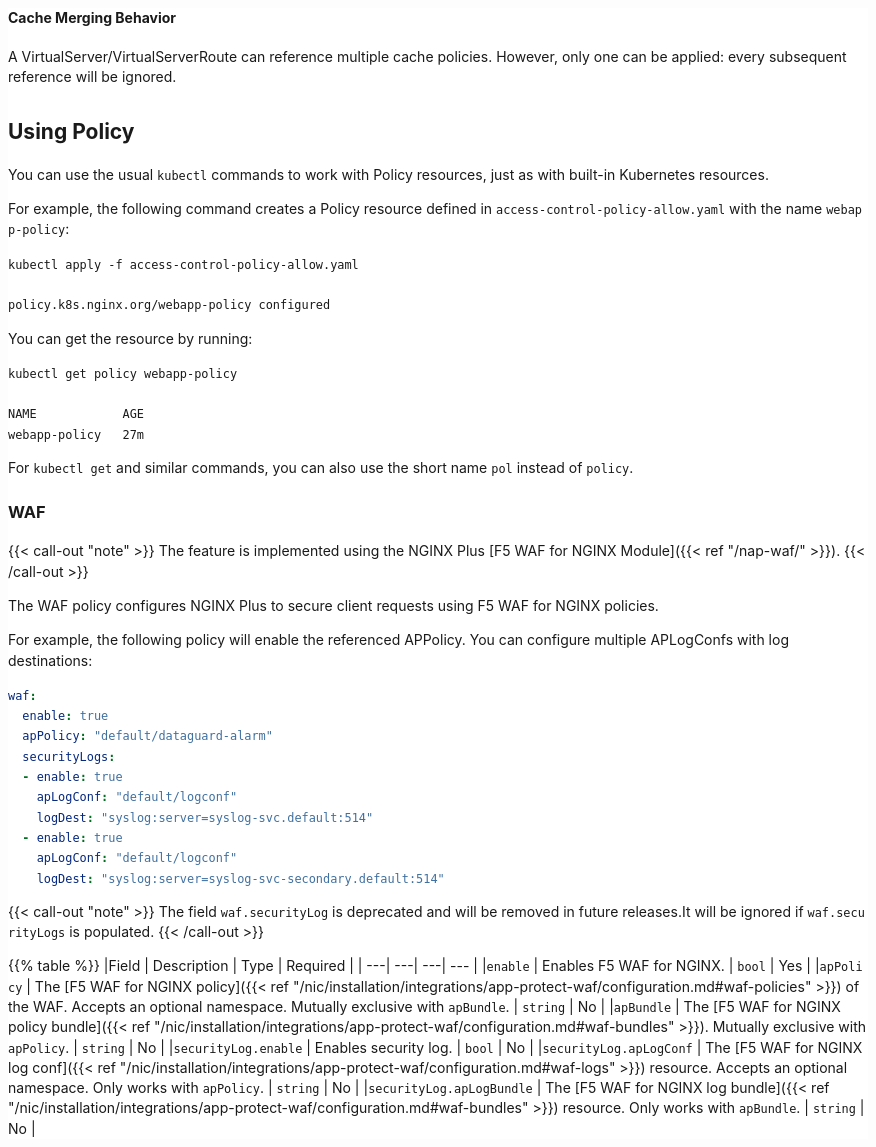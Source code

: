 #### Cache Merging Behavior

A VirtualServer/VirtualServerRoute can reference multiple cache policies. However, only one can be applied: every subsequent reference will be ignored.

## Using Policy

You can use the usual `kubectl` commands to work with Policy resources, just as with built-in Kubernetes resources.

For example, the following command creates a Policy resource defined in `access-control-policy-allow.yaml` with the name `webapp-policy`:

```shell
kubectl apply -f access-control-policy-allow.yaml

policy.k8s.nginx.org/webapp-policy configured
```

You can get the resource by running:

```shell
kubectl get policy webapp-policy

NAME            AGE
webapp-policy   27m
```

For `kubectl get` and similar commands, you can also use the short name `pol` instead of `policy`.

### WAF

{{< call-out "note" >}} The feature is implemented using the NGINX Plus [F5 WAF for NGINX Module]({{< ref "/nap-waf/" >}}). {{< /call-out >}}

The WAF policy configures NGINX Plus to secure client requests using F5 WAF for NGINX policies.

For example, the following policy will enable the referenced APPolicy. You can configure multiple APLogConfs with log destinations:

```yaml
waf:
  enable: true
  apPolicy: "default/dataguard-alarm"
  securityLogs:
  - enable: true
    apLogConf: "default/logconf"
    logDest: "syslog:server=syslog-svc.default:514"
  - enable: true
    apLogConf: "default/logconf"
    logDest: "syslog:server=syslog-svc-secondary.default:514"
```

{{< call-out "note" >}} The field `waf.securityLog` is deprecated and will be removed in future releases.It will be ignored if `waf.securityLogs` is populated. {{< /call-out >}}

{{% table %}}
|Field | Description | Type | Required |
| ---| ---| ---| --- |
|``enable`` | Enables F5 WAF for NGINX. | ``bool`` | Yes |
|``apPolicy`` | The [F5 WAF for NGINX policy]({{< ref "/nic/installation/integrations/app-protect-waf/configuration.md#waf-policies" >}}) of the WAF. Accepts an optional namespace. Mutually exclusive with ``apBundle``. | ``string`` | No |
|``apBundle`` | The [F5 WAF for NGINX policy bundle]({{< ref "/nic/installation/integrations/app-protect-waf/configuration.md#waf-bundles" >}}). Mutually exclusive with ``apPolicy``. | ``string`` | No |
|``securityLog.enable`` | Enables security log. | ``bool`` | No |
|``securityLog.apLogConf`` | The [F5 WAF for NGINX log conf]({{< ref "/nic/installation/integrations/app-protect-waf/configuration.md#waf-logs" >}}) resource. Accepts an optional namespace. Only works with ``apPolicy``. | ``string`` | No |
|``securityLog.apLogBundle`` | The [F5 WAF for NGINX log bundle]({{< ref "/nic/installation/integrations/app-protect-waf/configuration.md#waf-bundles" >}}) resource. Only works with ``apBundle``. | ``string`` | No |